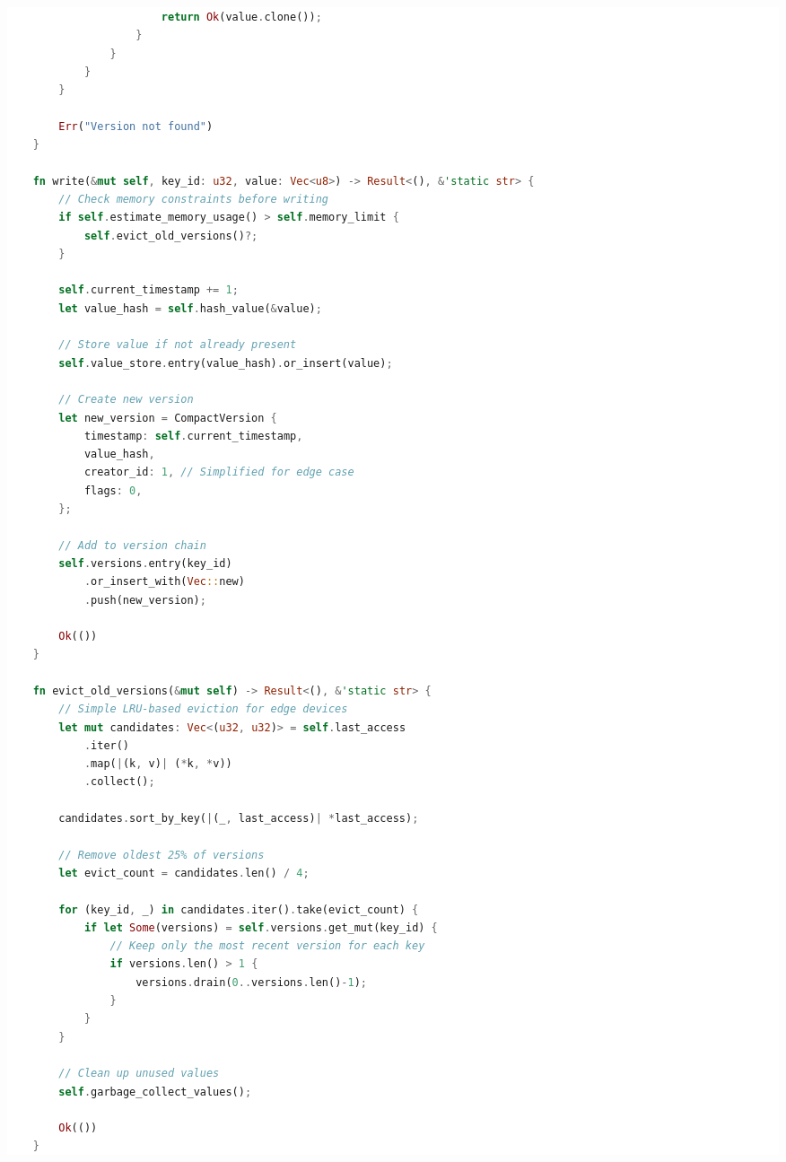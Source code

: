 ```rust
                        return Ok(value.clone());
                    }
                }
            }
        }
        
        Err("Version not found")
    }
    
    fn write(&mut self, key_id: u32, value: Vec<u8>) -> Result<(), &'static str> {
        // Check memory constraints before writing
        if self.estimate_memory_usage() > self.memory_limit {
            self.evict_old_versions()?;
        }
        
        self.current_timestamp += 1;
        let value_hash = self.hash_value(&value);
        
        // Store value if not already present
        self.value_store.entry(value_hash).or_insert(value);
        
        // Create new version
        let new_version = CompactVersion {
            timestamp: self.current_timestamp,
            value_hash,
            creator_id: 1, // Simplified for edge case
            flags: 0,
        };
        
        // Add to version chain
        self.versions.entry(key_id)
            .or_insert_with(Vec::new)
            .push(new_version);
        
        Ok(())
    }
    
    fn evict_old_versions(&mut self) -> Result<(), &'static str> {
        // Simple LRU-based eviction for edge devices
        let mut candidates: Vec<(u32, u32)> = self.last_access
            .iter()
            .map(|(k, v)| (*k, *v))
            .collect();
        
        candidates.sort_by_key(|(_, last_access)| *last_access);
        
        // Remove oldest 25% of versions
        let evict_count = candidates.len() / 4;
        
        for (key_id, _) in candidates.iter().take(evict_count) {
            if let Some(versions) = self.versions.get_mut(key_id) {
                // Keep only the most recent version for each key
                if versions.len() > 1 {
                    versions.drain(0..versions.len()-1);
                }
            }
        }
        
        // Clean up unused values
        self.garbage_collect_values();
        
        Ok(())
    }
```